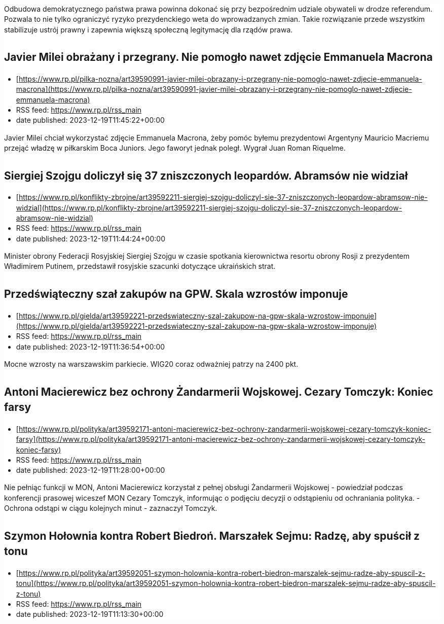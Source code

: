 Odbudowa demokratycznego państwa prawa powinna dokonać się przy bezpośrednim udziale obywateli w drodze referendum. Pozwala to nie tylko ograniczyć ryzyko prezydenckiego weta do wprowadzanych zmian. Takie rozwiązanie przede wszystkim stabilizuje ustrój prawny i zapewnia większą społeczną legitymację dla rządów prawa.

## Javier Milei obrażany i przegrany. Nie pomogło nawet zdjęcie Emmanuela Macrona
 - [https://www.rp.pl/pilka-nozna/art39590991-javier-milei-obrazany-i-przegrany-nie-pomoglo-nawet-zdjecie-emmanuela-macrona](https://www.rp.pl/pilka-nozna/art39590991-javier-milei-obrazany-i-przegrany-nie-pomoglo-nawet-zdjecie-emmanuela-macrona)
 - RSS feed: https://www.rp.pl/rss_main
 - date published: 2023-12-19T11:45:22+00:00

Javier Milei chciał wykorzystać zdjęcie Emmanuela Macrona, żeby pomóc byłemu prezydentowi Argentyny Mauricio Macriemu przejąć władzę w piłkarskim Boca Juniors. Jego faworyt jednak poległ. Wygrał Juan Roman Riquelme.

## Siergiej Szojgu doliczył się 37 zniszczonych leopardów. Abramsów nie widział
 - [https://www.rp.pl/konflikty-zbrojne/art39592211-siergiej-szojgu-doliczyl-sie-37-zniszczonych-leopardow-abramsow-nie-widzial](https://www.rp.pl/konflikty-zbrojne/art39592211-siergiej-szojgu-doliczyl-sie-37-zniszczonych-leopardow-abramsow-nie-widzial)
 - RSS feed: https://www.rp.pl/rss_main
 - date published: 2023-12-19T11:44:24+00:00

Minister obrony Federacji Rosyjskiej Siergiej Szojgu w czasie spotkania kierownictwa resortu obrony Rosji z prezydentem Władimirem Putinem, przedstawił rosyjskie szacunki dotyczące ukraińskich strat.

## Przedświąteczny szał zakupów na GPW. Skala wzrostów imponuje
 - [https://www.rp.pl/gielda/art39592221-przedswiateczny-szal-zakupow-na-gpw-skala-wzrostow-imponuje](https://www.rp.pl/gielda/art39592221-przedswiateczny-szal-zakupow-na-gpw-skala-wzrostow-imponuje)
 - RSS feed: https://www.rp.pl/rss_main
 - date published: 2023-12-19T11:36:54+00:00

Mocne wzrosty na warszawskim parkiecie. WIG20 coraz odważniej patrzy na 2400 pkt.

## Antoni Macierewicz bez ochrony Żandarmerii Wojskowej. Cezary Tomczyk: Koniec farsy
 - [https://www.rp.pl/polityka/art39592171-antoni-macierewicz-bez-ochrony-zandarmerii-wojskowej-cezary-tomczyk-koniec-farsy](https://www.rp.pl/polityka/art39592171-antoni-macierewicz-bez-ochrony-zandarmerii-wojskowej-cezary-tomczyk-koniec-farsy)
 - RSS feed: https://www.rp.pl/rss_main
 - date published: 2023-12-19T11:28:00+00:00

Nie pełniąc funkcji w MON, Antoni Macierewicz korzystał z pełnej obsługi Żandarmerii Wojskowej - powiedział podczas konferencji prasowej wiceszef MON Cezary Tomczyk, informując o podjęciu decyzji o odstąpieniu od ochraniania polityka. - Ochrona odstąpi w ciągu kolejnych minut - zaznaczył Tomczyk.

## Szymon Hołownia kontra Robert Biedroń. Marszałek Sejmu: Radzę, aby spuścił z tonu
 - [https://www.rp.pl/polityka/art39592051-szymon-holownia-kontra-robert-biedron-marszalek-sejmu-radze-aby-spuscil-z-tonu](https://www.rp.pl/polityka/art39592051-szymon-holownia-kontra-robert-biedron-marszalek-sejmu-radze-aby-spuscil-z-tonu)
 - RSS feed: https://www.rp.pl/rss_main
 - date published: 2023-12-19T11:13:30+00:00
